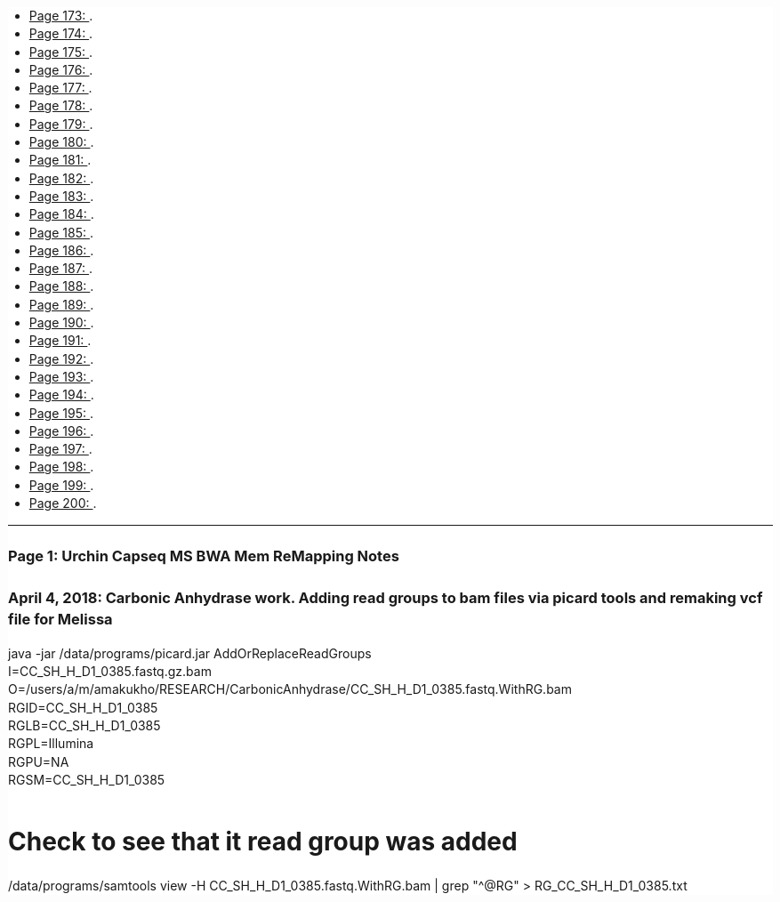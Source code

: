 * [Page 173:  ](#id-section173).
* [Page 174:  ](#id-section174).
* [Page 175:  ](#id-section175).
* [Page 176:  ](#id-section176).
* [Page 177:  ](#id-section177).
* [Page 178:  ](#id-section178).
* [Page 179:  ](#id-section179).
* [Page 180:  ](#id-section180).
* [Page 181:  ](#id-section181).
* [Page 182:  ](#id-section182).
* [Page 183:  ](#id-section183).
* [Page 184:  ](#id-section184).
* [Page 185:  ](#id-section185).
* [Page 186:  ](#id-section186).
* [Page 187:  ](#id-section187).
* [Page 188:  ](#id-section188).
* [Page 189:  ](#id-section189).
* [Page 190:  ](#id-section190).
* [Page 191:  ](#id-section191).
* [Page 192:  ](#id-section192).
* [Page 193:  ](#id-section193).
* [Page 194:  ](#id-section194).
* [Page 195:  ](#id-section195).
* [Page 196:  ](#id-section196).
* [Page 197:  ](#id-section197).
* [Page 198:  ](#id-section198).
* [Page 199:  ](#id-section199).
* [Page 200:  ](#id-section200).


------

<div id='id-section1'/>    
    
### Page 1:  Urchin Capseq MS BWA Mem ReMapping Notes     


### April 4, 2018: Carbonic Anhydrase work. Adding read groups to bam files via picard tools and remaking vcf file for Melissa

java -jar /data/programs/picard.jar AddOrReplaceReadGroups \
      I=CC_SH_H_D1_0385.fastq.gz.bam \
      O=/users/a/m/amakukho/RESEARCH/CarbonicAnhydrase/CC_SH_H_D1_0385.fastq.WithRG.bam \
      RGID=CC_SH_H_D1_0385 \
      RGLB=CC_SH_H_D1_0385 \
      RGPL=Illumina \
      RGPU=NA \
      RGSM=CC_SH_H_D1_0385
      
# Check to see that it read group was added     
/data/programs/samtools view -H CC_SH_H_D1_0385.fastq.WithRG.bam | grep "^@RG" > RG_CC_SH_H_D1_0385.txt

